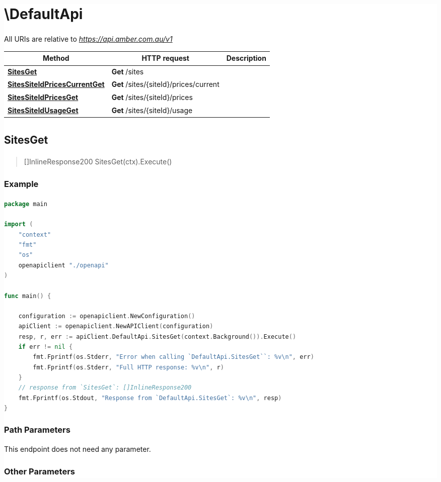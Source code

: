 # \DefaultApi

All URIs are relative to *https://api.amber.com.au/v1*

Method | HTTP request | Description
------------- | ------------- | -------------
[**SitesGet**](DefaultApi.md#SitesGet) | **Get** /sites | 
[**SitesSiteIdPricesCurrentGet**](DefaultApi.md#SitesSiteIdPricesCurrentGet) | **Get** /sites/{siteId}/prices/current | 
[**SitesSiteIdPricesGet**](DefaultApi.md#SitesSiteIdPricesGet) | **Get** /sites/{siteId}/prices | 
[**SitesSiteIdUsageGet**](DefaultApi.md#SitesSiteIdUsageGet) | **Get** /sites/{siteId}/usage | 



## SitesGet

> []InlineResponse200 SitesGet(ctx).Execute()





### Example

```go
package main

import (
    "context"
    "fmt"
    "os"
    openapiclient "./openapi"
)

func main() {

    configuration := openapiclient.NewConfiguration()
    apiClient := openapiclient.NewAPIClient(configuration)
    resp, r, err := apiClient.DefaultApi.SitesGet(context.Background()).Execute()
    if err != nil {
        fmt.Fprintf(os.Stderr, "Error when calling `DefaultApi.SitesGet``: %v\n", err)
        fmt.Fprintf(os.Stderr, "Full HTTP response: %v\n", r)
    }
    // response from `SitesGet`: []InlineResponse200
    fmt.Fprintf(os.Stdout, "Response from `DefaultApi.SitesGet`: %v\n", resp)
}
```

### Path Parameters

This endpoint does not need any parameter.

### Other Parameters
